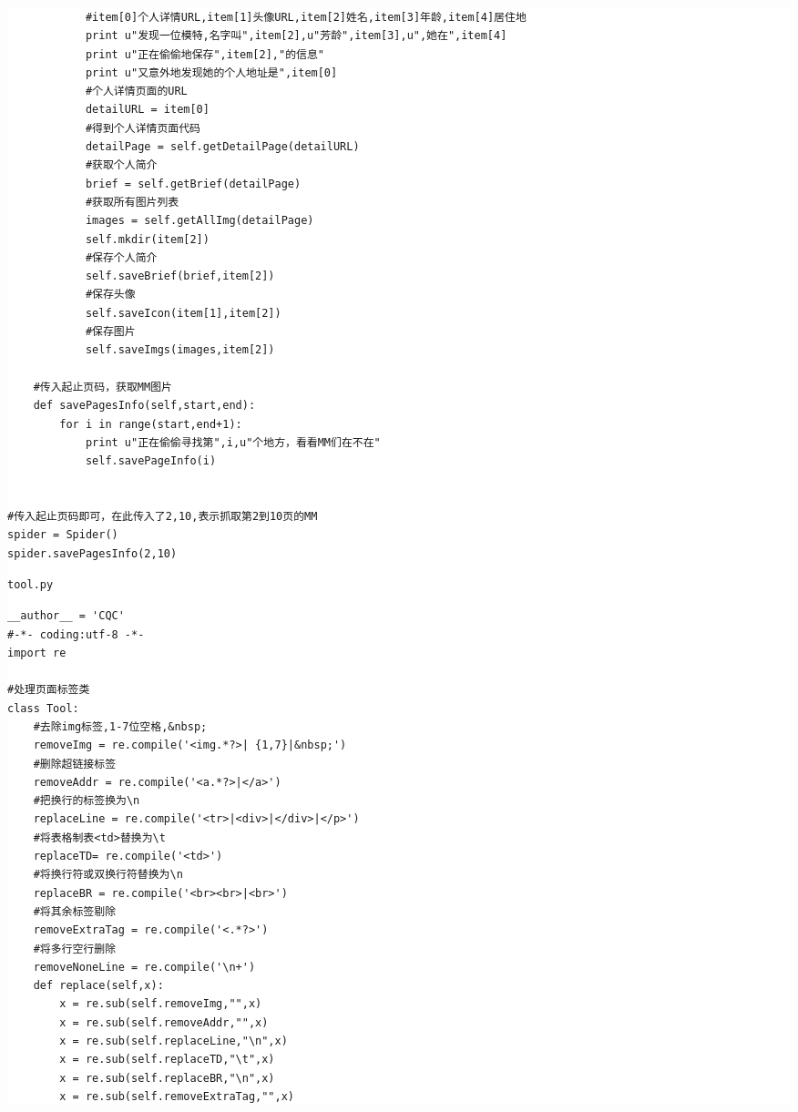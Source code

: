```
            #item[0]个人详情URL,item[1]头像URL,item[2]姓名,item[3]年龄,item[4]居住地
            print u"发现一位模特,名字叫",item[2],u"芳龄",item[3],u",她在",item[4]
            print u"正在偷偷地保存",item[2],"的信息"
            print u"又意外地发现她的个人地址是",item[0]
            #个人详情页面的URL
            detailURL = item[0]
            #得到个人详情页面代码
            detailPage = self.getDetailPage(detailURL)
            #获取个人简介
            brief = self.getBrief(detailPage)
            #获取所有图片列表
            images = self.getAllImg(detailPage)
            self.mkdir(item[2])
            #保存个人简介
            self.saveBrief(brief,item[2])
            #保存头像
            self.saveIcon(item[1],item[2])
            #保存图片
            self.saveImgs(images,item[2])

    #传入起止页码，获取MM图片
    def savePagesInfo(self,start,end):
        for i in range(start,end+1):
            print u"正在偷偷寻找第",i,u"个地方，看看MM们在不在"
            self.savePageInfo(i)


#传入起止页码即可，在此传入了2,10,表示抓取第2到10页的MM
spider = Spider()
spider.savePagesInfo(2,10)
```

```
tool.py
```

```
__author__ = 'CQC'
#-*- coding:utf-8 -*-
import re

#处理页面标签类
class Tool:
    #去除img标签,1-7位空格,&nbsp;
    removeImg = re.compile('<img.*?>| {1,7}|&nbsp;')
    #删除超链接标签
    removeAddr = re.compile('<a.*?>|</a>')
    #把换行的标签换为\n
    replaceLine = re.compile('<tr>|<div>|</div>|</p>')
    #将表格制表<td>替换为\t
    replaceTD= re.compile('<td>')
    #将换行符或双换行符替换为\n
    replaceBR = re.compile('<br><br>|<br>')
    #将其余标签剔除
    removeExtraTag = re.compile('<.*?>')
    #将多行空行删除
    removeNoneLine = re.compile('\n+')
    def replace(self,x):
        x = re.sub(self.removeImg,"",x)
        x = re.sub(self.removeAddr,"",x)
        x = re.sub(self.replaceLine,"\n",x)
        x = re.sub(self.replaceTD,"\t",x)
        x = re.sub(self.replaceBR,"\n",x)
        x = re.sub(self.removeExtraTag,"",x)
```